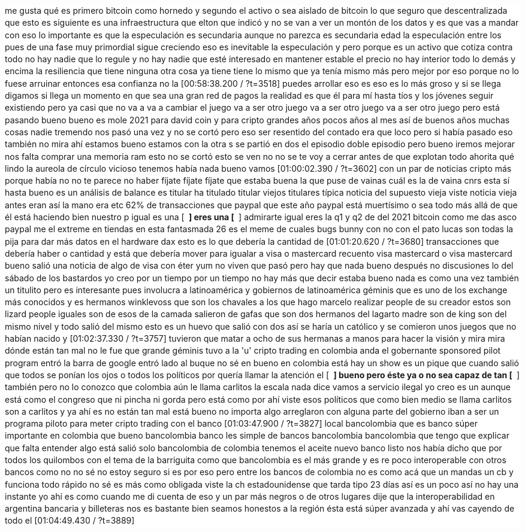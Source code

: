 me gusta qué es primero bitcoin como hornedo y segundo el activo o sea aislado de bitcoin lo que seguro que descentralizada que esto es siguiente es una infraestructura que elton que indicó y no se van a ver un montón de los datos y es que vas a mandar con eso lo importante es que la especulación es secundaria aunque no parezca es secundaria edad la especulación entre los pues de una fase muy primordial sigue creciendo eso es inevitable la especulación y pero porque es un activo que cotiza contra todo no hay nadie que lo regule y no hay nadie que esté interesado en mantener estable el precio no hay interior todo lo demás y encima la resiliencia que tiene ninguna otra cosa ya tiene tiene lo mismo que ya tenía mismo más pero mejor por eso porque no lo fuese arruinar entonces esa confianza no la 
[00:58:38.200 / ?t=3518]
puedes arrollar eso es eso es lo más groso y si se llega digamos si llega un momento en que sea una gran red de pagos la realidad es que él para mí hasta tíos y los jóvenes seguir existiendo pero ya casi que no va a va a cambiar el juego va a ser otro juego va a ser otro juego va a ser otro juego pero está pasando bueno bueno es mole 2021 para david coin y para cripto grandes años pocos años al mes así de buenos años muchas cosas nadie tremendo nos pasó una vez y no se cortó pero eso ser resentido del contado era que loco pero si había pasado eso también no mira ahí estamos bueno estamos con la otra s se partió en dos el episodio doble episodio pero bueno iremos mejorar nos falta comprar una memoria ram esto no se cortó esto se ven no no se te voy a cerrar antes de que explotan todo ahorita qué lindo la aureola de círculo vicioso tenemos había nada bueno vamos 
[01:00:02.390 / ?t=3602]
con un par de noticias cripto más porque había no no te parece no haber fíjate fíjate fíjate que estaba buena la que puse de vainas cuál es la de vaina cnrs esta sí hasta bueno es un análisis de balance es titular ha titulado titular viejos titulares típica noticia del supuesto vieja viste noticia vieja antes eran así la mano era etc 62% de transacciones que paypal que este año paypal está muertísimo o sea todo más allá de que él está haciendo bien nuestro p igual es una [&nbsp;__&nbsp;] eres una [&nbsp;__&nbsp;] admirarte igual eres la q1 y q2 de del 2021 bitcoin como me das asco paypal me el extreme en tiendas en esta fantasmada 26 es el meme de cuales bugs bunny con no con el pato lucas son todas la pija para dar más datos en el hardware dax esto es lo que debería la cantidad de 
[01:01:20.620 / ?t=3680]
transacciones que debería haber o cantidad y está que debería mover para igualar a visa o mastercard recuento visa mastercard o visa mastercard bueno salió una noticia de algo de visa con éter yum no viven que pasó pero hay que nada bueno después no discusiones lo del sábado de los bastardos yo creo por un tiempo por un tiempo no hay más que decir estaba bueno nada es como una vez también un titulito pero es interesante pues involucra a latinoamérica y gobiernos de latinoamérica géminis que es uno de los exchange más conocidos y es hermanos winklevoss que son los chavales a los que hago marcelo realizar people de su creador estos son lizard people iguales son de esos de la camada salieron de gafas que son dos hermanos del lagarto madre son de king son del mismo nivel y todo salió del mismo esto es un huevo que salió con dos así se haría un católico y se comieron unos juegos que no habían nacido y 
[01:02:37.330 / ?t=3757]
tuvieron que matar a ocho de sus hermanas a manos para hacer la visión y mira mira dónde están tan mal no le fue que grande géminis tuvo a la 'u' cripto trading en colombia anda el gobernante sponsored pilot program entró la barra de google entró lado al buque no sé en bueno en colombia está hay un show es un pique que cuando salió que todos se ponían los ojos o todos los políticos por quería llamar la atención el [&nbsp;__&nbsp;] bueno pero éste ya o no sea capaz de tan [&nbsp;__&nbsp;] también pero no lo conozco que colombia aún le llama carlitos la escala nada dice vamos a servicio ilegal yo creo es un aunque está como el congreso que ni pincha ni gorda pero está como por ahí viste esos políticos que como bien medio se llama carlitos son a carlitos y ya ahí es no están tan mal está bueno no importa algo arreglaron con alguna parte del gobierno iban a ser un programa piloto para meter cripto trading con el banco 
[01:03:47.900 / ?t=3827]
local bancolombia que es banco súper importante en colombia que bueno bancolombia banco les simple de bancos bancolombia bancolombia que tengo que explicar que falta entender algo está salió solo bancolombia de colombia tenemos el aceite nuevo banco listo nos había dicho que por todos los quilombos con el tema de la barriguita como que bancolombia es el más grande y es re poco interoperable con otros bancos como no no sé no estoy seguro si es por eso pero entre los bancos de colombia no es como acá que un mandas un cb y funciona todo rápido no sé es más como obligada viste la ch estadounidense que tarda tipo 23 días así es un poco así no hay una instante yo ahí es como cuando me di cuenta de eso y un par más negros o de otros lugares dije que la interoperabilidad en argentina bancaria y billeteras nos es bastante bien seamos honestos a la región ésta está súper avanzada y ahí vas cayendo de todo el 
[01:04:49.430 / ?t=3889]